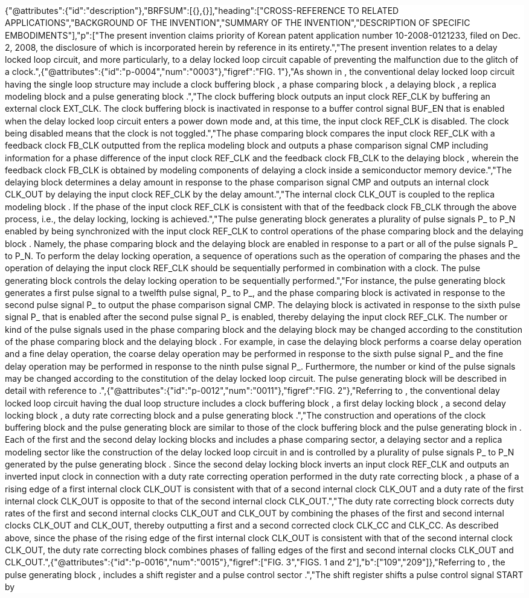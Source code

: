 {"@attributes":{"id":"description"},"BRFSUM":[{},{}],"heading":["CROSS-REFERENCE TO RELATED APPLICATIONS","BACKGROUND OF THE INVENTION","SUMMARY OF THE INVENTION","DESCRIPTION OF SPECIFIC EMBODIMENTS"],"p":["The present invention claims priority of Korean patent application number 10-2008-0121233, filed on Dec. 2, 2008, the disclosure of which is incorporated herein by reference in its entirety.","The present invention relates to a delay locked loop circuit, and more particularly, to a delay locked loop circuit capable of preventing the malfunction due to the glitch of a clock.",{"@attributes":{"id":"p-0004","num":"0003"},"figref":"FIG. 1"},"As shown in , the conventional delay locked loop circuit having the single loop structure may include a clock buffering block , a phase comparing block , a delaying block , a replica modeling block  and a pulse generating block .","The clock buffering block  outputs an input clock REF_CLK by buffering an external clock EXT_CLK. The clock buffering block  is inactivated in response to a buffer control signal BUF_EN that is enabled when the delay locked loop circuit enters a power down mode and, at this time, the input clock REF_CLK is disabled. The clock being disabled means that the clock is not toggled.","The phase comparing block  compares the input clock REF_CLK with a feedback clock FB_CLK outputted from the replica modeling block  and outputs a phase comparison signal CMP including information for a phase difference of the input clock REF_CLK and the feedback clock FB_CLK to the delaying block , wherein the feedback clock FB_CLK is obtained by modeling components of delaying a clock inside a semiconductor memory device.","The delaying block  determines a delay amount in response to the phase comparison signal CMP and outputs an internal clock CLK_OUT by delaying the input clock REF_CLK by the delay amount.","The internal clock CLK_OUT is coupled to the replica modeling block . If the phase of the input clock REF_CLK is consistent with that of the feedback clock FB_CLK through the above process, i.e., the delay locking, locking is achieved.","The pulse generating block  generates a plurality of pulse signals P_ to P_N enabled by being synchronized with the input clock REF_CLK to control operations of the phase comparing block  and the delaying block . Namely, the phase comparing block  and the delaying block  are enabled in response to a part or all of the pulse signals P_ to P_N. To perform the delay locking operation, a sequence of operations such as the operation of comparing the phases and the operation of delaying the input clock REF_CLK should be sequentially performed in combination with a clock. The pulse generating block  controls the delay locking operation to be sequentially performed.","For instance, the pulse generating block  generates a first pulse signal to a twelfth pulse signal, P_ to P_, and the phase comparing block  is activated in response to the second pulse signal P_ to output the phase comparison signal CMP. The delaying block  is activated in response to the sixth pulse signal P_ that is enabled after the second pulse signal P_ is enabled, thereby delaying the input clock REF_CLK. The number or kind of the pulse signals used in the phase comparing block  and the delaying block  may be changed according to the constitution of the phase comparing block  and the delaying block . For example, in case the delaying block  performs a coarse delay operation and a fine delay operation, the coarse delay operation may be performed in response to the sixth pulse signal P_ and the fine delay operation may be performed in response to the ninth pulse signal P_. Furthermore, the number or kind of the pulse signals may be changed according to the constitution of the delay locked loop circuit. The pulse generating block  will be described in detail with reference to .",{"@attributes":{"id":"p-0012","num":"0011"},"figref":"FIG. 2"},"Referring to , the conventional delay locked loop circuit having the dual loop structure includes a clock buffering block , a first delay locking block , a second delay locking block , a duty rate correcting block  and a pulse generating block .","The construction and operations of the clock buffering block  and the pulse generating block  are similar to those of the clock buffering block  and the pulse generating block  in . Each of the first and the second delay locking blocks  and  includes a phase comparing sector, a delaying sector and a replica modeling sector like the construction of the delay locked loop circuit in  and is controlled by a plurality of pulse signals P_ to P_N generated by the pulse generating block . Since the second delay locking block  inverts an input clock REF_CLK and outputs an inverted input clock in connection with a duty rate correcting operation performed in the duty rate correcting block , a phase of a rising edge of a first internal clock CLK_OUT is consistent with that of a second internal clock CLK_OUT and a duty rate of the first internal clock CLK_OUT is opposite to that of the second internal clock CLK_OUT.","The duty rate correcting block  corrects duty rates of the first and second internal clocks CLK_OUT and CLK_OUT by combining the phases of the first and second internal clocks CLK_OUT and CLK_OUT, thereby outputting a first and a second corrected clock CLK_CC and CLK_CC. As described above, since the phase of the rising edge of the first internal clock CLK_OUT is consistent with that of the second internal clock CLK_OUT, the duty rate correcting block  combines phases of falling edges of the first and second internal clocks CLK_OUT and CLK_OUT.",{"@attributes":{"id":"p-0016","num":"0015"},"figref":["FIG. 3","FIGS. 1 and 2"],"b":["109","209"]},"Referring to , the pulse generating block ,  includes a shift register  and a pulse control sector .","The shift register  shifts a pulse control signal START by